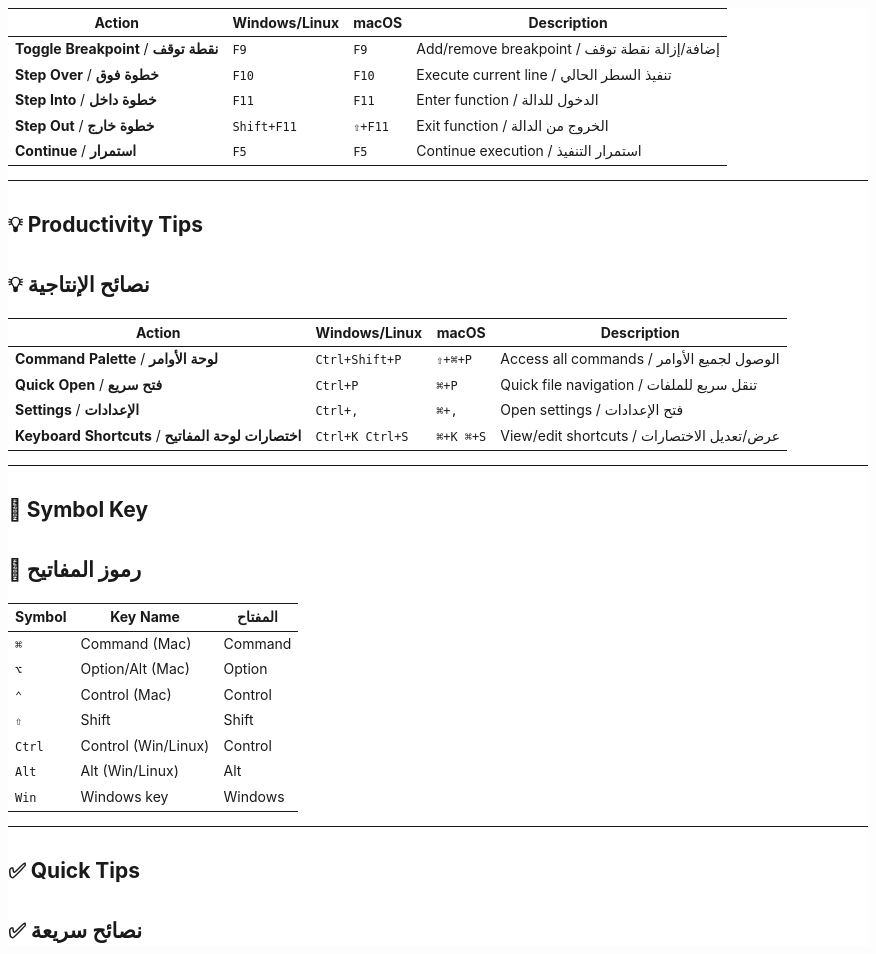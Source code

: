 | Action | Windows/Linux | macOS | Description |
|--------|---------------|-------|-------------|
| **Toggle Breakpoint** / **نقطة توقف** | `F9` | `F9` | Add/remove breakpoint / إضافة/إزالة نقطة توقف |
| **Step Over** / **خطوة فوق** | `F10` | `F10` | Execute current line / تنفيذ السطر الحالي |
| **Step Into** / **خطوة داخل** | `F11` | `F11` | Enter function / الدخول للدالة |
| **Step Out** / **خطوة خارج** | `Shift+F11` | `⇧+F11` | Exit function / الخروج من الدالة |
| **Continue** / **استمرار** | `F5` | `F5` | Continue execution / استمرار التنفيذ |

---

## 💡 Productivity Tips
## 💡 نصائح الإنتاجية

| Action | Windows/Linux | macOS | Description |
|--------|---------------|-------|-------------|
| **Command Palette** / **لوحة الأوامر** | `Ctrl+Shift+P` | `⇧+⌘+P` | Access all commands / الوصول لجميع الأوامر |
| **Quick Open** / **فتح سريع** | `Ctrl+P` | `⌘+P` | Quick file navigation / تنقل سريع للملفات |
| **Settings** / **الإعدادات** | `Ctrl+,` | `⌘+,` | Open settings / فتح الإعدادات |
| **Keyboard Shortcuts** / **اختصارات لوحة المفاتيح** | `Ctrl+K Ctrl+S` | `⌘+K ⌘+S` | View/edit shortcuts / عرض/تعديل الاختصارات |

---

## 🔑 Symbol Key
## 🔑 رموز المفاتيح

| Symbol | Key Name | المفتاح |
|--------|----------|---------|
| `⌘` | Command (Mac) | Command |
| `⌥` | Option/Alt (Mac) | Option |
| `⌃` | Control (Mac) | Control |
| `⇧` | Shift | Shift |
| `Ctrl` | Control (Win/Linux) | Control |
| `Alt` | Alt (Win/Linux) | Alt |
| `Win` | Windows key | Windows |

---

## ✅ Quick Tips
## ✅ نصائح سريعة
